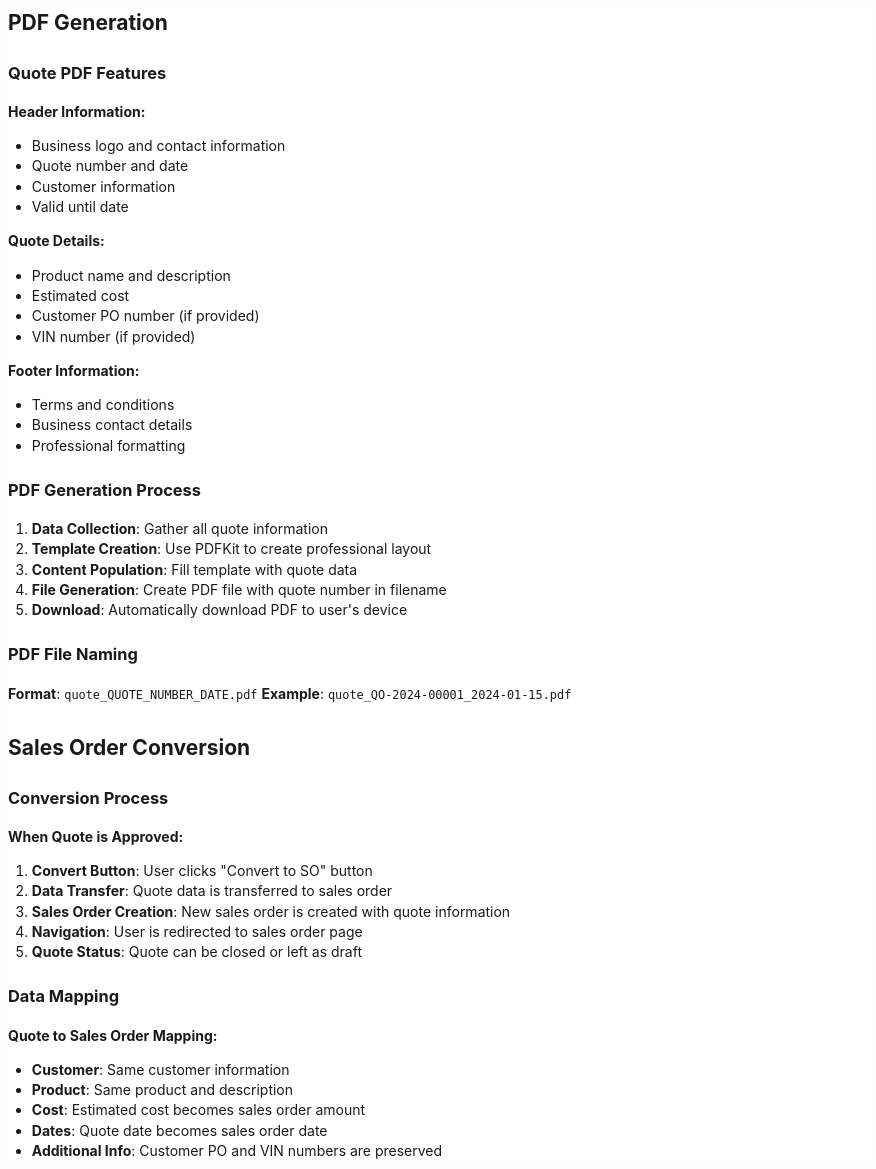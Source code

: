 ## PDF Generation

### Quote PDF Features

**Header Information:**
- Business logo and contact information
- Quote number and date
- Customer information
- Valid until date

**Quote Details:**
- Product name and description
- Estimated cost
- Customer PO number (if provided)
- VIN number (if provided)

**Footer Information:**
- Terms and conditions
- Business contact details
- Professional formatting

### PDF Generation Process

1. **Data Collection**: Gather all quote information
2. **Template Creation**: Use PDFKit to create professional layout
3. **Content Population**: Fill template with quote data
4. **File Generation**: Create PDF file with quote number in filename
5. **Download**: Automatically download PDF to user's device

### PDF File Naming

**Format**: `quote_QUOTE_NUMBER_DATE.pdf`
**Example**: `quote_QO-2024-00001_2024-01-15.pdf`

## Sales Order Conversion

### Conversion Process

**When Quote is Approved:**
1. **Convert Button**: User clicks "Convert to SO" button
2. **Data Transfer**: Quote data is transferred to sales order
3. **Sales Order Creation**: New sales order is created with quote information
4. **Navigation**: User is redirected to sales order page
5. **Quote Status**: Quote can be closed or left as draft

### Data Mapping

**Quote to Sales Order Mapping:**
- **Customer**: Same customer information
- **Product**: Same product and description
- **Cost**: Estimated cost becomes sales order amount
- **Dates**: Quote date becomes sales order date
- **Additional Info**: Customer PO and VIN numbers are preserved
